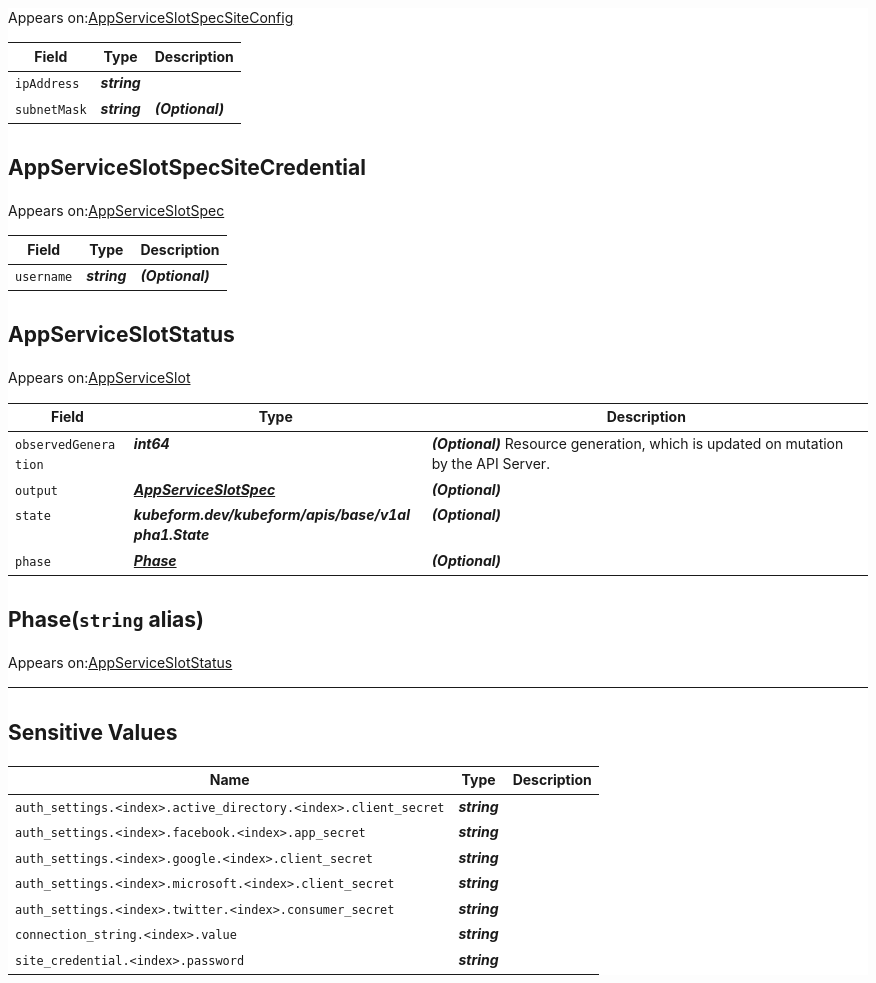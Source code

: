 Appears on:[AppServiceSlotSpecSiteConfig](#appserviceslotspecsiteconfig)

| Field | Type | Description |
| ------ | ----- | ----------- |
| `ipAddress` | ***string***||
| `subnetMask` | ***string***| ***(Optional)*** |
## AppServiceSlotSpecSiteCredential

Appears on:[AppServiceSlotSpec](#appserviceslotspec)

| Field | Type | Description |
| ------ | ----- | ----------- |
| `username` | ***string***| ***(Optional)*** |
## AppServiceSlotStatus

Appears on:[AppServiceSlot](#appserviceslot)

| Field | Type | Description |
| ------ | ----- | ----------- |
| `observedGeneration` | ***int64***| ***(Optional)*** Resource generation, which is updated on mutation by the API Server.|
| `output` | ***[AppServiceSlotSpec](#appserviceslotspec)***| ***(Optional)*** |
| `state` | ***kubeform.dev/kubeform/apis/base/v1alpha1.State***| ***(Optional)*** |
| `phase` | ***[Phase](#phase)***| ***(Optional)*** |
## Phase(`string` alias)

Appears on:[AppServiceSlotStatus](#appserviceslotstatus)

---
## Sensitive Values
| Name | Type | Description |
|------|------|-------------|
| `auth_settings.<index>.active_directory.<index>.client_secret` | ***string*** ||
| `auth_settings.<index>.facebook.<index>.app_secret` | ***string*** ||
| `auth_settings.<index>.google.<index>.client_secret` | ***string*** ||
| `auth_settings.<index>.microsoft.<index>.client_secret` | ***string*** ||
| `auth_settings.<index>.twitter.<index>.consumer_secret` | ***string*** ||
| `connection_string.<index>.value` | ***string*** ||
| `site_credential.<index>.password` | ***string*** ||
